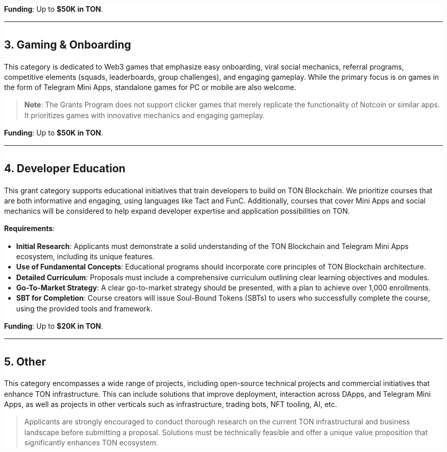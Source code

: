**Funding**: Up to **$50K in TON**.

---

## 3. Gaming & Onboarding

This category is dedicated to Web3 games that emphasize easy onboarding, viral social mechanics, referral programs, competitive elements (squads, leaderboards, group challenges), and engaging gameplay. While the primary focus is on games in the form of Telegram Mini Apps, standalone games for PC or mobile are also welcome.

> **Note**: The Grants Program does not support clicker games that merely replicate the functionality of Notcoin or similar apps. It prioritizes games with innovative mechanics and engaging gameplay.
> 

**Funding**: Up to **$50K in TON**.

---

## 4. Developer Education

This grant category supports educational initiatives that train developers to build on TON Blockchain. We prioritize courses that are both informative and engaging, using languages like Tact and FunC. Additionally, courses that cover Mini Apps and social mechanics will be considered to help expand developer expertise and application possibilities on TON.

**Requirements**:

- **Initial Research**: Applicants must demonstrate a solid understanding of the TON Blockchain and Telegram Mini Apps ecosystem, including its unique features.
- **Use of Fundamental Concepts**: Educational programs should incorporate core principles of TON Blockchain architecture.
- **Detailed Curriculum**: Proposals must include a comprehensive curriculum outlining clear learning objectives and modules.
- **Go-To-Market Strategy**: A clear go-to-market strategy should be presented, with a plan to achieve over 1,000 enrollments.
- **SBT for Completion**: Course creators will issue Soul-Bound Tokens (SBTs) to users who successfully complete the course, using the provided tools and framework.

**Funding**: Up to **$20K in TON**.

---

## 5. Other

This category encompasses a wide range of projects, including open-source technical projects and commercial initiatives that enhance TON infrastructure. This can include solutions that improve deployment, interaction across DApps, and Telegram Mini Apps, as well as projects in other verticals such as infrastructure, trading bots, NFT tooling, AI, etc.

> Applicants are strongly encouraged to conduct thorough research on the current TON infrastructural and business landscape before submitting a proposal. Solutions must be technically feasible and offer a unique value proposition that significantly enhances TON ecosystem.
> 
